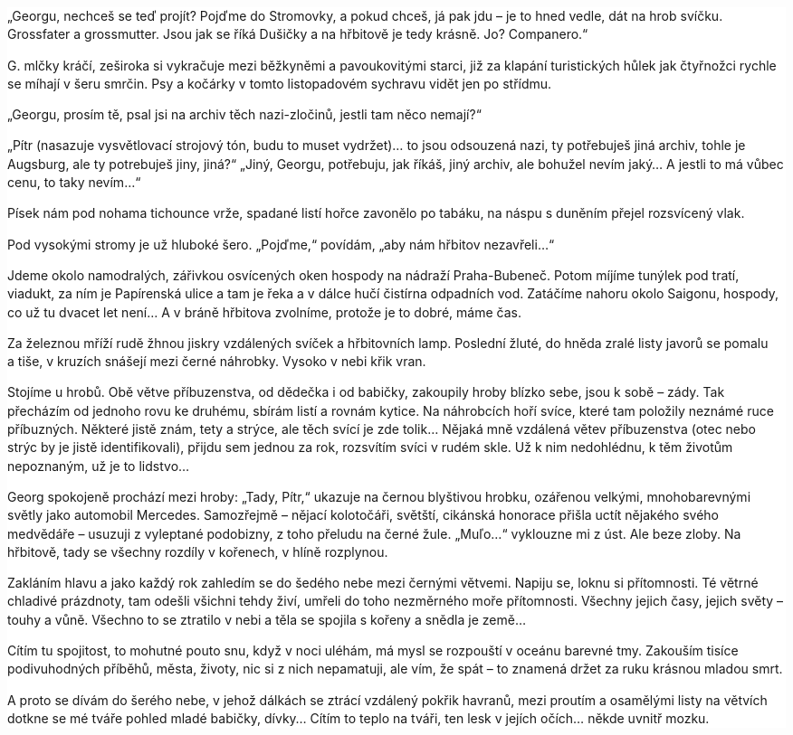 „Georgu, nechceš se teď projít? Pojďme do Stromovky, a pokud chceš, já pak jdu – je to hned vedle, dát na hrob svíčku. Grossfater a grossmutter. Jsou jak se říká Dušičky a na hřbitově je tedy krásně. Jo? Companero.“

</section>

<section>

G. mlčky kráčí, zeširoka si vykračuje mezi běžkyněmi a pavoukovitými starci, již za klapání turistických hůlek jak čtyřnožci rychle se míhají v šeru smrčin. Psy a kočárky v tomto listopadovém sychravu vidět jen po střídmu.

„Georgu, prosím tě, psal jsi na archiv těch nazi-zločinů, jestli tam něco nemají?“

„Pítr (nasazuje vysvětlovací strojový tón, budu to muset vydržet)… to jsou odsouzená nazi, ty potřebuješ jiná archiv, tohle je Augsburg, ale ty potrebuješ jiny, jiná?“ „Jiný, Georgu, potřebuju, jak říkáš, jiný archiv, ale bohužel nevím jaký… A jestli to má vůbec cenu, to taky nevím…“

Písek nám pod nohama tichounce vrže, spadané listí hořce zavonělo po tabáku, na náspu s duněním přejel rozsvícený vlak.

Pod vysokými stromy je už hluboké šero. „Pojďme,“ povídám, „aby nám hřbitov nezavřeli…“

</section>

<section>

Jdeme okolo namodralých, zářivkou osvícených oken hospody na nádraží Praha-Bubeneč. Potom míjíme tunýlek pod tratí, viadukt, za ním je Papírenská ulice a tam je řeka a v dálce hučí čistírna odpadních vod. Zatáčíme nahoru okolo Saigonu, hospody, co už tu dvacet let není… A v bráně hřbitova zvolníme, protože je to dobré, máme čas.

Za železnou mříží rudě žhnou jiskry vzdálených svíček a hřbitovních lamp. Poslední žluté, do hněda zralé listy javorů se pomalu a tiše, v kruzích snášejí mezi černé náhrobky. Vysoko v nebi křik vran.

Stojíme u hrobů. Obě větve příbuzenstva, od dědečka i od babičky, zakoupily hroby blízko sebe, jsou k sobě – zády. Tak přecházím od jednoho rovu ke druhému, sbírám listí a rovnám kytice. Na náhrobcích hoří svíce, které tam položily neznámé ruce příbuzných. Některé jistě znám, tety a strýce, ale těch svící je zde tolik… Nějaká mně vzdálená větev příbuzenstva (otec nebo strýc by je jistě identifikovali), přijdu sem jednou za rok, rozsvítím svíci v rudém skle. Už k nim nedohlédnu, k těm životům nepoznaným, už je to lidstvo…

Georg spokojeně prochází mezi hroby: „Tady, Pítr,“ ukazuje na černou blyštivou hrobku, ozářenou velkými, mnohobarevnými světly jako automobil Mercedes. Samozřejmě – nějací kolotočáři, světští, cikánská honorace přišla uctít nějakého svého medvědáře – usuzuji z vyleptané podobizny, z toho přeludu na černé žule. „Muľo…“ vyklouzne mi z úst. Ale beze zloby. Na hřbitově, tady se všechny rozdíly v kořenech, v hlíně rozplynou.

Zakláním hlavu a jako každý rok zahledím se do šedého nebe mezi černými větvemi. Napiju se, loknu si přítomnosti. Té větrné chladivé prázdnoty, tam odešli všichni tehdy živí, umřeli do toho nezměrného moře přítomnosti. Všechny jejich časy, jejich světy – touhy a vůně. Všechno to se ztratilo v nebi a těla se spojila s kořeny a snědla je země…

Cítím tu spojitost, to mohutné pouto snu, když v noci uléhám, má mysl se rozpouští v oceánu barevné tmy. Zakouším tisíce podivuhodných příběhů, města, životy, nic si z nich nepamatuji, ale vím, že spát – to znamená držet za ruku krásnou mladou smrt.

A proto se dívám do šerého nebe, v jehož dálkách se ztrácí vzdálený pokřik havranů, mezi proutím a osamělými listy na větvích dotkne se mé tváře pohled mladé babičky, dívky… Cítím to teplo na tváři, ten lesk v jejích očích… někde uvnitř mozku.
